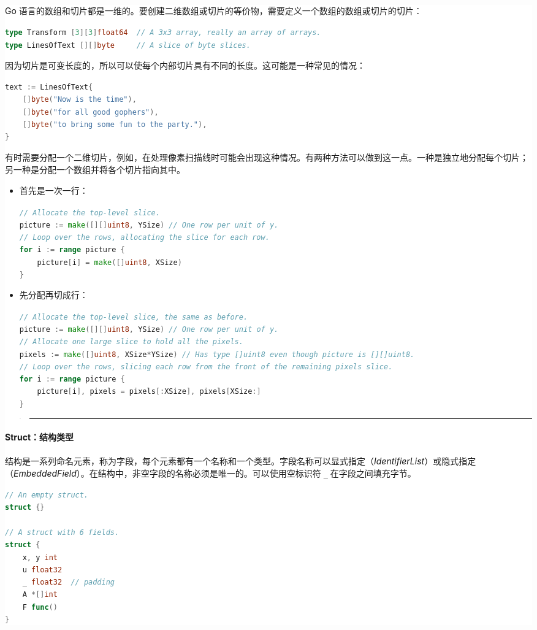 Go 语言的数组和切片都是一维的。要创建二维数组或切片的等价物，需要定义一个数组的数组或切片的切片：

```go
type Transform [3][3]float64  // A 3x3 array, really an array of arrays.
type LinesOfText [][]byte     // A slice of byte slices.
```

因为切片是可变长度的，所以可以使每个内部切片具有不同的长度。这可能是一种常见的情况：

```go
text := LinesOfText{
    []byte("Now is the time"),
    []byte("for all good gophers"),
    []byte("to bring some fun to the party."),
}
```

有时需要分配一个二维切片，例如，在处理像素扫描线时可能会出现这种情况。有两种方法可以做到这一点。一种是独立地分配每个切片；另一种是分配一个数组并将各个切片指向其中。

- 首先是一次一行：

	```go
	// Allocate the top-level slice.
	picture := make([][]uint8, YSize) // One row per unit of y.
	// Loop over the rows, allocating the slice for each row.
	for i := range picture {
	    picture[i] = make([]uint8, XSize)
	}
	```

- 先分配再切成行：

	```go
	// Allocate the top-level slice, the same as before.
	picture := make([][]uint8, YSize) // One row per unit of y.
	// Allocate one large slice to hold all the pixels.
	pixels := make([]uint8, XSize*YSize) // Has type []uint8 even though picture is [][]uint8.
	// Loop over the rows, slicing each row from the front of the remaining pixels slice.
	for i := range picture {
	    picture[i], pixels = pixels[:XSize], pixels[XSize:]
	}
	```

>---
#### Struct：结构类型

结构是一系列命名元素，称为字段，每个元素都有一个名称和一个类型。字段名称可以显式指定（*IdentifierList*）或隐式指定（*EmbeddedField*）。在结构中，非空字段的名称必须是唯一的。可以使用空标识符 `_` 在字段之间填充字节。

```go
// An empty struct.
struct {}

// A struct with 6 fields.
struct {
	x, y int
	u float32
	_ float32  // padding
	A *[]int
	F func()
}
```

